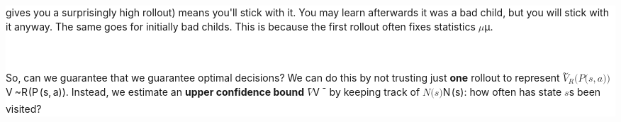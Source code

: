 gives you a surprisingly high rollout) means you'll stick with it. You may learn afterwards it was a bad child, but you will stick with it anyway. The same goes for initially bad childs. This is because the first rollout often fixes statistics <span class="ql-formula" data-value="\mu">﻿<span contenteditable="false"><span class="katex"><span class="katex-mathml"><math><semantics><mrow><mi>μ</mi></mrow><annotation encoding="application/x-tex">\mu</annotation></semantics></math></span><span class="katex-html" aria-hidden="true"><span class="base"><span class="strut" style="height: 0.625em; vertical-align: -0.19444em;"></span><span class="mord mathdefault">μ</span></span></span></span></span>﻿</span>.</p><p><br></p><div style="white-space: normal;" class="markdown-body"><p>So, can we guarantee that we guarantee optimal decisions?  We can do this by not trusting just <strong>one</strong> rollout to represent <span class="katex"><span class="katex-mathml"><math xmlns="http://www.w3.org/1998/Math/MathML"><semantics><mrow><msub><mover accent="true"><mi>V</mi><mo>~</mo></mover><mi>R</mi></msub><mo stretchy="false">(</mo><mi>P</mi><mo stretchy="false">(</mo><mi>s</mi><mo separator="true">,</mo><mi>a</mi><mo stretchy="false">)</mo><mo stretchy="false">)</mo></mrow><annotation encoding="application/x-tex">\tilde{V}_R(P(s,a))</annotation></semantics></math></span><span class="katex-html" aria-hidden="true"><span class="base"><span class="strut" style="height:1.1701899999999998em;vertical-align:-0.25em;"></span><span class="mord"><span class="mord accent"><span class="vlist-t"><span class="vlist-r"><span class="vlist" style="height:0.9201899999999998em;"><span style="top:-3em;"><span class="pstrut" style="height:3em;"></span><span class="mord"><span class="mord mathdefault" style="margin-right:0.22222em;">V</span></span></span><span style="top:-3.6023300000000003em;"><span class="pstrut" style="height:3em;"></span><span class="accent-body" style="left:-0.25em;"><span class="mord">~</span></span></span></span></span></span></span><span class="msupsub"><span class="vlist-t vlist-t2"><span class="vlist-r"><span class="vlist" style="height:0.32833099999999993em;"><span style="top:-2.5500000000000003em;margin-right:0.05em;"><span class="pstrut" style="height:2.7em;"></span><span class="sizing reset-size6 size3 mtight"><span class="mord mathdefault mtight" style="margin-right:0.00773em;">R</span></span></span></span><span class="vlist-s">​</span></span><span class="vlist-r"><span class="vlist" style="height:0.15em;"><span></span></span></span></span></span></span><span class="mopen">(</span><span class="mord mathdefault" style="margin-right:0.13889em;">P</span><span class="mopen">(</span><span class="mord mathdefault">s</span><span class="mpunct">,</span><span class="mspace" style="margin-right:0.16666666666666666em;"></span><span class="mord mathdefault">a</span><span class="mclose">)</span><span class="mclose">)</span></span></span></span>. Instead, we estimate an <strong>upper confidence bound</strong> <span class="katex"><span class="katex-mathml"><math xmlns="http://www.w3.org/1998/Math/MathML"><semantics><mrow><mover accent="true"><mi>V</mi><mo>ˉ</mo></mover></mrow><annotation encoding="application/x-tex">\bar{V}</annotation></semantics></math></span><span class="katex-html" aria-hidden="true"><span class="base"><span class="strut" style="height:0.8201099999999999em;vertical-align:0em;"></span><span class="mord accent"><span class="vlist-t"><span class="vlist-r"><span class="vlist" style="height:0.8201099999999999em;"><span style="top:-3em;"><span class="pstrut" style="height:3em;"></span><span class="mord"><span class="mord mathdefault" style="margin-right:0.22222em;">V</span></span></span><span style="top:-3.25233em;"><span class="pstrut" style="height:3em;"></span><span class="accent-body" style="left:-0.25em;"><span class="mord">ˉ</span></span></span></span></span></span></span></span></span></span> by keeping track of <span class="katex"><span class="katex-mathml"><math xmlns="http://www.w3.org/1998/Math/MathML"><semantics><mrow><mi>N</mi><mo stretchy="false">(</mo><mi>s</mi><mo stretchy="false">)</mo></mrow><annotation encoding="application/x-tex">N(s)</annotation></semantics></math></span><span class="katex-html" aria-hidden="true"><span class="base"><span class="strut" style="height:1em;vertical-align:-0.25em;"></span><span class="mord mathdefault" style="margin-right:0.10903em;">N</span><span class="mopen">(</span><span class="mord mathdefault">s</span><span class="mclose">)</span></span></span></span>: how often has state <span class="katex"><span class="katex-mathml"><math xmlns="http://www.w3.org/1998/Math/MathML"><semantics><mrow><mi>s</mi></mrow><annotation encoding="application/x-tex">s</annotation></semantics></math></span><span class="katex-html" aria-hidden="true"><span class="base"><span class="strut" style="height:0.43056em;vertical-align:0em;"></span><span class="mord mathdefault">s</span></span></span></span> been visited?</p>